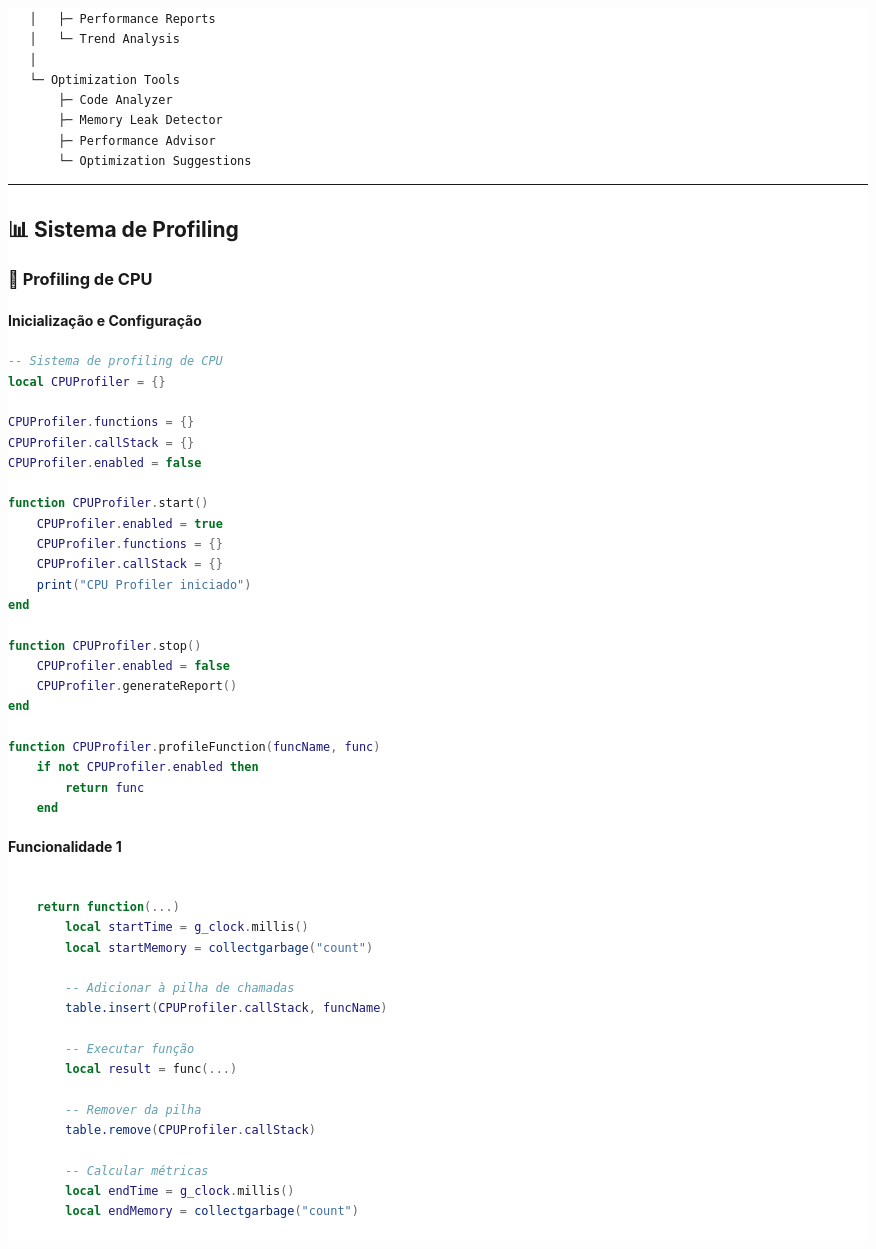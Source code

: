 ```
   │   ├─ Performance Reports
   │   └─ Trend Analysis
   │
   └─ Optimization Tools
       ├─ Code Analyzer
       ├─ Memory Leak Detector
       ├─ Performance Advisor
       └─ Optimization Suggestions
```

---

## 📊 Sistema de Profiling

### 🎯 **Profiling de CPU**

#### Inicialização e Configuração
```lua
-- Sistema de profiling de CPU
local CPUProfiler = {}

CPUProfiler.functions = {}
CPUProfiler.callStack = {}
CPUProfiler.enabled = false

function CPUProfiler.start()
    CPUProfiler.enabled = true
    CPUProfiler.functions = {}
    CPUProfiler.callStack = {}
    print("CPU Profiler iniciado")
end

function CPUProfiler.stop()
    CPUProfiler.enabled = false
    CPUProfiler.generateReport()
end

function CPUProfiler.profileFunction(funcName, func)
    if not CPUProfiler.enabled then
        return func
    end
```

#### Funcionalidade 1
```lua
    
    return function(...)
        local startTime = g_clock.millis()
        local startMemory = collectgarbage("count")
        
        -- Adicionar à pilha de chamadas
        table.insert(CPUProfiler.callStack, funcName)
        
        -- Executar função
        local result = func(...)
        
        -- Remover da pilha
        table.remove(CPUProfiler.callStack)
        
        -- Calcular métricas
        local endTime = g_clock.millis()
        local endMemory = collectgarbage("count")
        
```